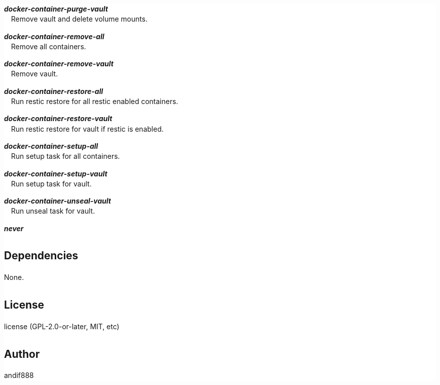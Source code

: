 **_docker-container-purge-vault_**\
&emsp;Remove vault and delete volume mounts.

**_docker-container-remove-all_**\
&emsp;Remove all containers.

**_docker-container-remove-vault_**\
&emsp;Remove vault.

**_docker-container-restore-all_**\
&emsp;Run restic restore for all restic enabled containers.

**_docker-container-restore-vault_**\
&emsp;Run restic restore for vault if restic is enabled.

**_docker-container-setup-all_**\
&emsp;Run setup task for all containers.

**_docker-container-setup-vault_**\
&emsp;Run setup task for vault.

**_docker-container-unseal-vault_**\
&emsp;Run unseal task for vault.

**_never_**


## Dependencies

None.

## License

license (GPL-2.0-or-later, MIT, etc)

## Author

andif888

